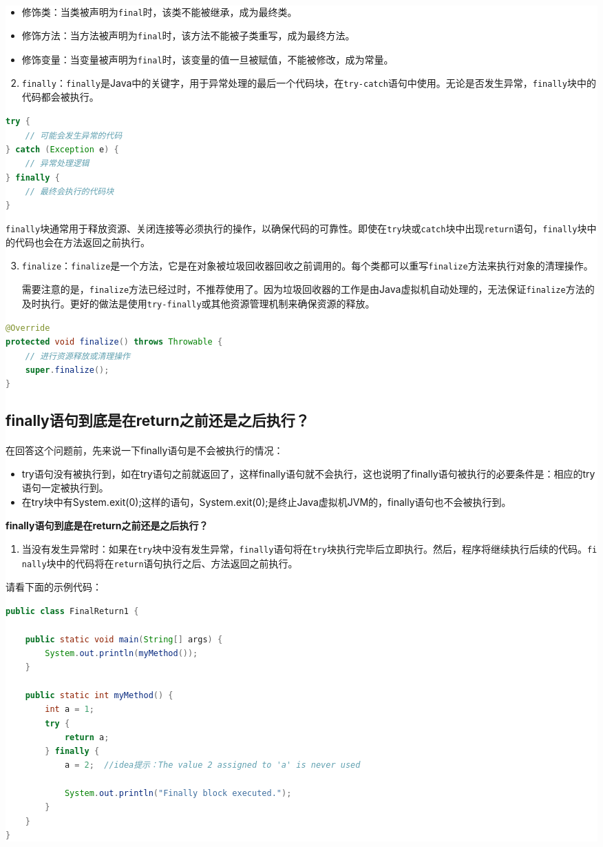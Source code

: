 - 修饰类：当类被声明为`final`时，该类不能被继承，成为最终类。

- 修饰方法：当方法被声明为`final`时，该方法不能被子类重写，成为最终方法。
- 修饰变量：当变量被声明为`final`时，该变量的值一旦被赋值，不能被修改，成为常量。

2. `finally`：`finally`是Java中的关键字，用于异常处理的最后一个代码块，在`try-catch`语句中使用。无论是否发生异常，`finally`块中的代码都会被执行。
```java
try {
    // 可能会发生异常的代码
} catch (Exception e) {
    // 异常处理逻辑
} finally {
    // 最终会执行的代码块
}
```
`finally`块通常用于释放资源、关闭连接等必须执行的操作，以确保代码的可靠性。即使在`try`块或`catch`块中出现`return`语句，`finally`块中的代码也会在方法返回之前执行。

3. `finalize`：`finalize`是一个方法，它是在对象被垃圾回收器回收之前调用的。每个类都可以重写`finalize`方法来执行对象的清理操作。

   需要注意的是，`finalize`方法已经过时，不推荐使用了。因为垃圾回收器的工作是由Java虚拟机自动处理的，无法保证`finalize`方法的及时执行。更好的做法是使用`try-finally`或其他资源管理机制来确保资源的释放。
```java
@Override
protected void finalize() throws Throwable {
    // 进行资源释放或清理操作
    super.finalize();
}
```


## finally语句到底是在return之前还是之后执行？

在回答这个问题前，先来说一下finally语句是不会被执行的情况：

- try语句没有被执行到，如在try语句之前就返回了，这样finally语句就不会执行，这也说明了finally语句被执行的必要条件是：相应的try语句一定被执行到。
- 在try块中有System.exit(0);这样的语句，System.exit(0);是终止Java虚拟机JVM的，finally语句也不会被执行到。

**finally语句到底是在return之前还是之后执行？**

1. 当没有发生异常时：如果在`try`块中没有发生异常，`finally`语句将在`try`块执行完毕后立即执行。然后，程序将继续执行后续的代码。`finally`块中的代码将在`return`语句执行之后、方法返回之前执行。

请看下面的示例代码：

```java
public class FinalReturn1 {

    public static void main(String[] args) {
        System.out.println(myMethod());
    }

    public static int myMethod() {
        int a = 1;
        try {
            return a;
        } finally {
            a = 2;  //idea提示：The value 2 assigned to 'a' is never used 
       
            System.out.println("Finally block executed.");
        }
    }
}
```
